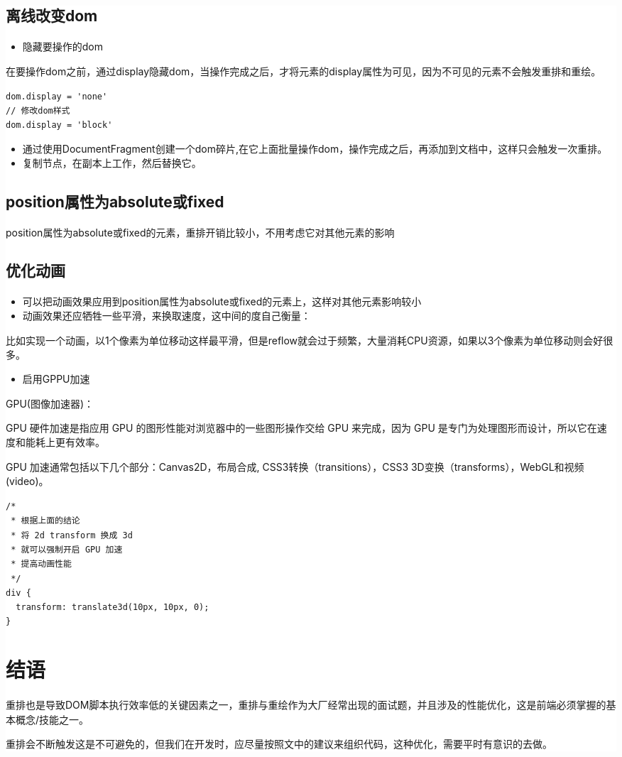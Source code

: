## 离线改变dom

- 隐藏要操作的dom

在要操作dom之前，通过display隐藏dom，当操作完成之后，才将元素的display属性为可见，因为不可见的元素不会触发重排和重绘。
```
dom.display = 'none'
// 修改dom样式
dom.display = 'block'
```

- 通过使用DocumentFragment创建一个dom碎片,在它上面批量操作dom，操作完成之后，再添加到文档中，这样只会触发一次重排。
- 复制节点，在副本上工作，然后替换它。


## position属性为absolute或fixed

position属性为absolute或fixed的元素，重排开销比较小，不用考虑它对其他元素的影响

## 优化动画

- 可以把动画效果应用到position属性为absolute或fixed的元素上，这样对其他元素影响较小
- 动画效果还应牺牲一些平滑，来换取速度，这中间的度自己衡量：

比如实现一个动画，以1个像素为单位移动这样最平滑，但是reflow就会过于频繁，大量消耗CPU资源，如果以3个像素为单位移动则会好很多。

- 启用GPPU加速

GPU(图像加速器)：

GPU 硬件加速是指应用 GPU 的图形性能对浏览器中的一些图形操作交给 GPU 来完成，因为 GPU 是专门为处理图形而设计，所以它在速度和能耗上更有效率。

GPU 加速通常包括以下几个部分：Canvas2D，布局合成, CSS3转换（transitions），CSS3 3D变换（transforms），WebGL和视频(video)。
```
/*
 * 根据上面的结论
 * 将 2d transform 换成 3d
 * 就可以强制开启 GPU 加速
 * 提高动画性能
 */
div {
  transform: translate3d(10px, 10px, 0);
}
```


# 结语

重排也是导致DOM脚本执行效率低的关键因素之一，重排与重绘作为大厂经常出现的面试题，并且涉及的性能优化，这是前端必须掌握的基本概念/技能之一。

重排会不断触发这是不可避免的，但我们在开发时，应尽量按照文中的建议来组织代码，这种优化，需要平时有意识的去做。


